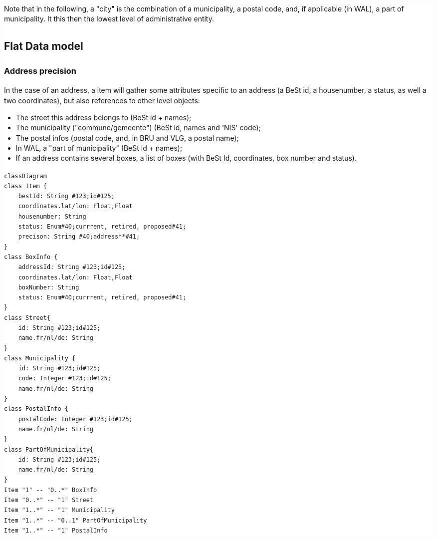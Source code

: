 
Note that in the following, a "city" is the combination of a municipality, a postal code, and, if applicable (in WAL), a part of municipality. It this then the lowest level of administrative entity.


## Flat Data model

### Address precision

In the case of an address, a item will gather some attributes specific to an address (a BeSt id, a housenumber, a status, as well a two coordinates), but also references to other level objects:
- The street this address belongs to (BeSt id + names);
- The municipality ("commune/gemeente") (BeSt id, names and 'NIS' code);
- The postal infos (postal code, and, in BRU and VLG, a postal name);
- In WAL, a "part of municipality" (BeSt id + names);
- If an address contains several boxes, a list of boxes (with BeSt Id, coordinates, box number and status).

```mermaid 
classDiagram
class Item {
    bestId: String #123;id#125;
    coordinates.lat/lon: Float,Float
    housenumber: String
    status: Enum#40;currrent, retired, proposed#41;
    precison: String #40;address**#41;
}
class BoxInfo {
    addressId: String #123;id#125;
    coordinates.lat/lon: Float,Float
    boxNumber: String
    status: Enum#40;currrent, retired, proposed#41;
}
class Street{
    id: String #123;id#125;
    name.fr/nl/de: String
}
class Municipality {
    id: String #123;id#125;
    code: Integer #123;id#125;
    name.fr/nl/de: String
}
class PostalInfo {
    postalCode: Integer #123;id#125;
    name.fr/nl/de: String
}
class PartOfMunicipality{
    id: String #123;id#125;
    name.fr/nl/de: String
}
Item "1" -- "0..*" BoxInfo
Item "0..*" -- "1" Street
Item "1..*" -- "1" Municipality
Item "1..*" -- "0..1" PartOfMunicipality
Item "1..*" -- "1" PostalInfo
```
